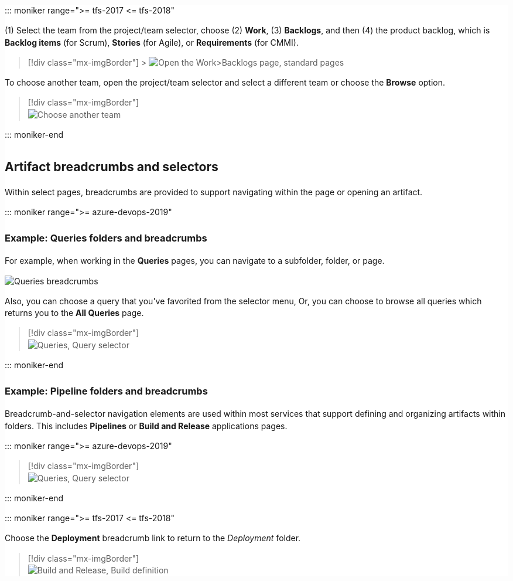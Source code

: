 ::: moniker range=">= tfs-2017 <= tfs-2018"

(1) Select the team from the project/team selector, choose (2) **Work**, (3) **Backlogs**, and then (4) the product backlog, which is **Backlog items** (for Scrum), **Stories** (for Agile), or **Requirements** (for CMMI).

> [!div class="mx-imgBorder"] > ![Open the Work>Backlogs page, standard pages](../../boards/sprints/media/assign-items-sprint/open-work-backlogs-standard.png)

To choose another team, open the project/team selector and select a different team or choose the **Browse** option.

> [!div class="mx-imgBorder"]  
> ![Choose another team](../../boards/sprints/media/assign-items-sprint/team-selector-backlogs-standard.png)

::: moniker-end

## Artifact breadcrumbs and selectors

Within select pages, breadcrumbs are provided to support navigating within the page or opening an artifact.

::: moniker range=">= azure-devops-2019"

### Example: Queries folders and breadcrumbs

For example, when working in the **Queries** pages, you can navigate to a subfolder, folder, or page.

![Queries breadcrumbs](media/breadcrumbs/queries-breadcrumbs.png)

Also, you can choose a query that you've favorited from the selector menu, Or, you can choose to browse all queries which returns you to the **All Queries** page.

> [!div class="mx-imgBorder"]  
> ![Queries, Query selector](media/breadcrumbs/query-bd-and-selector.png)

::: moniker-end

### Example: Pipeline folders and breadcrumbs

Breadcrumb-and-selector navigation elements are used within most services that support defining and organizing artifacts within folders. This includes **Pipelines** or **Build and Release** applications pages.

::: moniker range=">= azure-devops-2019"

> [!div class="mx-imgBorder"]  
> ![Queries, Query selector](media/breadcrumbs/build-bc-selector.png)

::: moniker-end

::: moniker range=">= tfs-2017 <= tfs-2018"

Choose the **Deployment** breadcrumb link to return to the _Deployment_ folder.

> [!div class="mx-imgBorder"]  
> ![Build and Release, Build definition](media/breadcrumbs/build-bc-folder.png)
